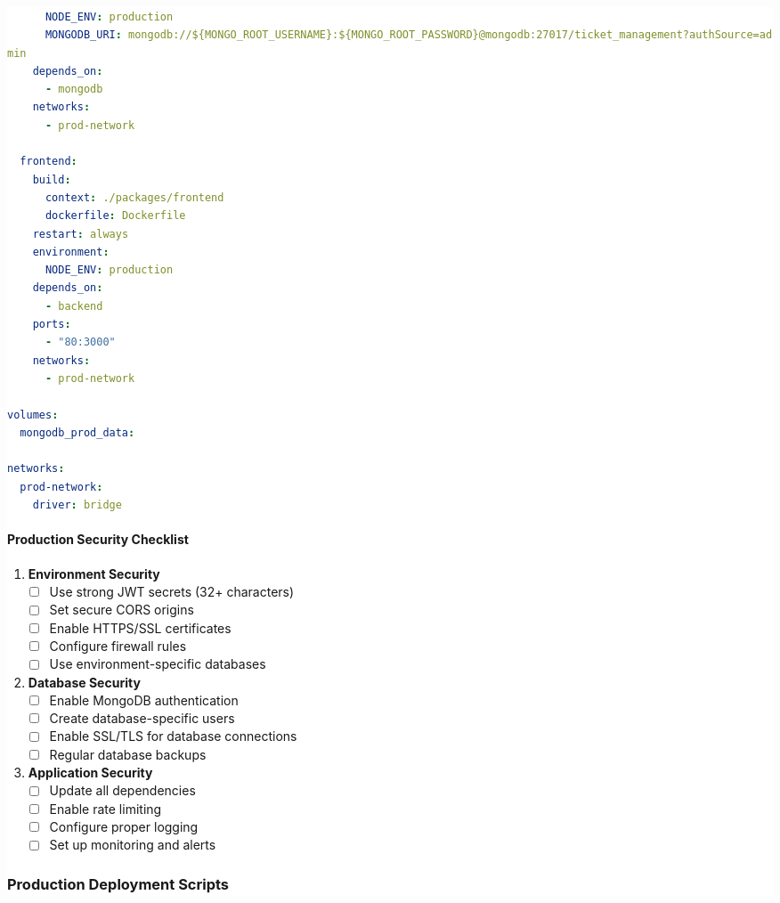 ```yaml
      NODE_ENV: production
      MONGODB_URI: mongodb://${MONGO_ROOT_USERNAME}:${MONGO_ROOT_PASSWORD}@mongodb:27017/ticket_management?authSource=admin
    depends_on:
      - mongodb
    networks:
      - prod-network

  frontend:
    build:
      context: ./packages/frontend
      dockerfile: Dockerfile
    restart: always
    environment:
      NODE_ENV: production
    depends_on:
      - backend
    ports:
      - "80:3000"
    networks:
      - prod-network

volumes:
  mongodb_prod_data:

networks:
  prod-network:
    driver: bridge
```

#### Production Security Checklist

1. **Environment Security**
   - [ ] Use strong JWT secrets (32+ characters)
   - [ ] Set secure CORS origins
   - [ ] Enable HTTPS/SSL certificates
   - [ ] Configure firewall rules
   - [ ] Use environment-specific databases

2. **Database Security**
   - [ ] Enable MongoDB authentication
   - [ ] Create database-specific users
   - [ ] Enable SSL/TLS for database connections
   - [ ] Regular database backups

3. **Application Security**
   - [ ] Update all dependencies
   - [ ] Enable rate limiting
   - [ ] Configure proper logging
   - [ ] Set up monitoring and alerts

### Production Deployment Scripts
